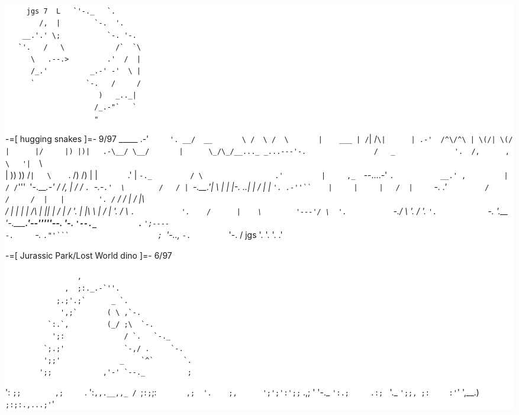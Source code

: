          jgs 7  L   `'-._   `.
            /,  |        `-.  '.
        __.'.' \;           `-. '-.
       `'.   /   \            /`  `\
          \   .--.>         .'  /  |
          /_.'          _.-' -'  \ |
          `            `-.   /     /
                          )   _.._|
                         /_.-"`   `
                         "
 -=[ hugging snakes ]=-  9/97
                        _____
                    .-'`     '.
                 __/  __       \
                /  \ /  \       |    ___
               | /`\| /`\|      | .-'  /^\/^\
               | \(/| \(/|      |/     |) |)|  
              .-\__/ \__/       |      \_/\_/__..._
      _...---'-.                /   _              '. 
     /,      ,             \   '|  `\                \
    | ))     ))           /`|   \    `.       /)  /) |
    | `      `          .'       |     `-._         /
    \                 .'         |     ,_  `--....-'
     `.           __.' ,         |     / /`'''`
       `'-.____.-' /  /,         |    / / 
           `. `-.-` .'  \        /   / | 
             `-.__.'|    \      |   |  |-.
                _.._|     |     /   |  |  `'.
          .-''``    |     |     |   /  |     `-.
       .'`         /      /     /  |   |        '.
     /`           /      /     |   /   |\         \
    /            |      |      |   |   /\          |
   ||            |      /      |   /     '.        |
   |\            \      |      /   |       '.      /
   \ `.           '.    /      |    \        '---'/
    \  '.           `-./        \    '.          /
     '.  `'.            `-._     '.__  '-._____.'--'''''--.
       '-.  `'--._          `.__     `';----`              \
          `-.     `-.          `."'```                     ;
             `'-..,_ `-.         `'-.                     /
        jgs         '.  '.           '.                 .'
 
 -=[ Jurassic Park/Lost World dino ]=-  6/97


                     ,
                  ,  ;:._.-`''.
                ;.;'.;`      _ `.
                 ',;`       ( \ ,`-.  
              `:.`,         (_/ ;\  `-.
               ';:              / `.   `-._
             `;.;'              `-,/ .     `-.
             ';;'              _    `^`       `.
            ';;            ,'-' `--._          ;
   ':      `;;        ,;     `.    ':`,,.__,,_ /
    `;`:;`;:`       ,;  '.    ;,      ';';':';;`
                 .,; '    '-._ `':.;    
               .:; `          '._ `';;,
             ;:` `    :'`'       ',__.)
           `;:;:.,...;'`'